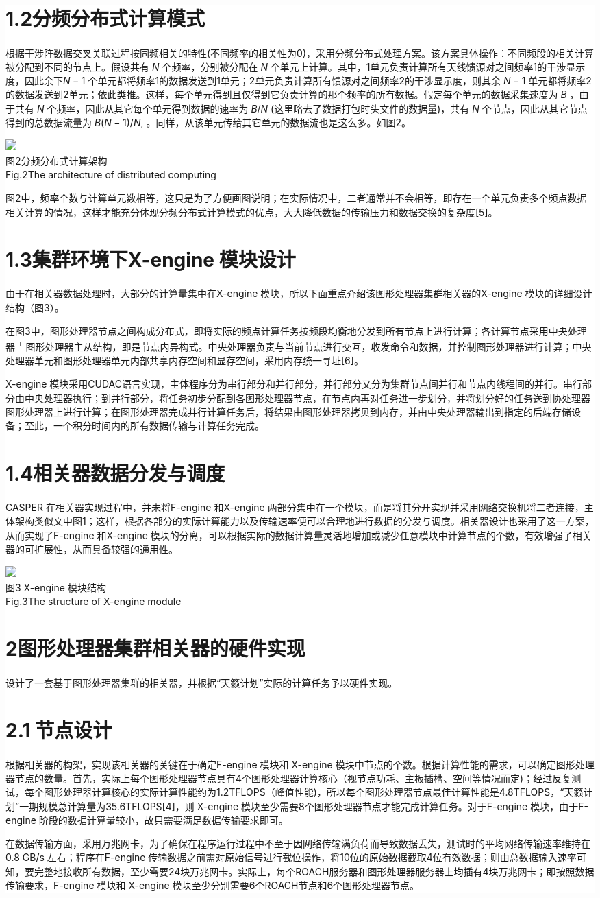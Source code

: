 # 1.2分频分布式计算模式

根据干涉阵数据交叉关联过程按同频相关的特性(不同频率的相关性为0)，采用分频分布式处理方案。该方案具体操作：不同频段的相关计算被分配到不同的节点上。假设共有 $N$ 个频率，分别被分配在 $N$ 个单元上计算。其中，1单元负责计算所有天线馈源对之间频率1的干涉显示度，因此余下$N { - } 1$ 个单元都将频率1的数据发送到1单元；2单元负责计算所有馈源对之间频率2的干涉显示度，则其余 $N { - } 1$ 单元都将频率2的数据发送到2单元；依此类推。这样，每个单元得到且仅得到它负责计算的那个频率的所有数据。假定每个单元的数据采集速度为 $B$ ，由于共有 $N$ 个频率，因此从其它每个单元得到数据的速率为 $B / N$ (这里略去了数据打包时头文件的数据量)，共有 $N$ 个节点，因此从其它节点得到的总数据流量为 $B ( N { - } 1 ) / N ,$ 。同样，从该单元传给其它单元的数据流也是这么多。如图2。

![](images/df501ed2dc3ee95fc1d46efd6d254bbc31822d0093139157b5d2ddec0427abf6.jpg)  
图2分频分布式计算架构  
Fig.2The architecture of distributed computing

图2中，频率个数与计算单元数相等，这只是为了方便画图说明；在实际情况中，二者通常并不会相等，即存在一个单元负责多个频点数据相关计算的情况，这样才能充分体现分频分布式计算模式的优点，大大降低数据的传输压力和数据交换的复杂度[5]。

# 1.3集群环境下X-engine 模块设计

由于在相关器数据处理时，大部分的计算量集中在X-engine 模块，所以下面重点介绍该图形处理器集群相关器的X-engine 模块的详细设计结构（图3）。

在图3中，图形处理器节点之间构成分布式，即将实际的频点计算任务按频段均衡地分发到所有节点上进行计算；各计算节点采用中央处理器 $^ +$ 图形处理器主从结构，即是节点内异构式。中央处理器负责与当前节点进行交互，收发命令和数据，并控制图形处理器进行计算；中央处理器单元和图形处理器单元内部共享内存空间和显存空间，采用内存统一寻址[6]。

X-engine 模块采用CUDAC语言实现，主体程序分为串行部分和并行部分，并行部分又分为集群节点间并行和节点内线程间的并行。串行部分由中央处理器执行；到并行部分，将任务初步分配到各图形处理器节点，在节点内再对任务进一步划分，并将划分好的任务送到协处理器图形处理器上进行计算；在图形处理器完成并行计算任务后，将结果由图形处理器拷贝到内存，并由中央处理器输出到指定的后端存储设备；至此，一个积分时间内的所有数据传输与计算任务完成。

# 1.4相关器数据分发与调度

CASPER 在相关器实现过程中，并未将F-engine 和X-engine 两部分集中在一个模块，而是将其分开实现并采用网络交换机将二者连接，主体架构类似文中图1；这样，根据各部分的实际计算能力以及传输速率便可以合理地进行数据的分发与调度。相关器设计也采用了这一方案，从而实现了F-engine 和X-engine 模块的分离，可以根据实际的数据计算量灵活地增加或减少任意模块中计算节点的个数，有效增强了相关器的可扩展性，从而具备较强的通用性。

![](images/b568396bef14b1b7e960f0a4e1afa0c52ad8ebaeebdd8742ebd529d543cbf11d.jpg)  
图3 X-engine 模块结构  
Fig.3The structure of X-engine module

# 2图形处理器集群相关器的硬件实现

设计了一套基于图形处理器集群的相关器，并根据“天籁计划”实际的计算任务予以硬件实现。

# 2.1 节点设计

根据相关器的构架，实现该相关器的关键在于确定F-engine 模块和 X-engine 模块中节点的个数。根据计算性能的需求，可以确定图形处理器节点的数量。首先，实际上每个图形处理器节点具有4个图形处理器计算核心（视节点功耗、主板插槽、空间等情况而定)；经过反复测试，每个图形处理器计算核心的实际计算性能约为1.2TFLOPS（峰值性能)，所以每个图形处理器节点最佳计算性能是4.8TFLOPS，“天籁计划”一期规模总计算量为35.6TFLOPS[4]，则 X-engine 模块至少需要8个图形处理器节点才能完成计算任务。对于F-engine 模块，由于F-engine 阶段的数据计算量较小，故只需要满足数据传输要求即可。

在数据传输方面，采用万兆网卡，为了确保在程序运行过程中不至于因网络传输满负荷而导致数据丢失，测试时的平均网络传输速率维持在 $0 . 8 ~ \mathrm { G B / s }$ 左右；程序在F-engine 传输数据之前需对原始信号进行截位操作，将10位的原始数据截取4位有效数据；则由总数据输入速率可知，要完整地接收所有数据，至少需要24块万兆网卡。实际上，每个ROACH服务器和图形处理器服务器上均插有4块万兆网卡；即按照数据传输要求，F-engine 模块和 X-engine 模块至少分别需要6个ROACH节点和6个图形处理器节点。
